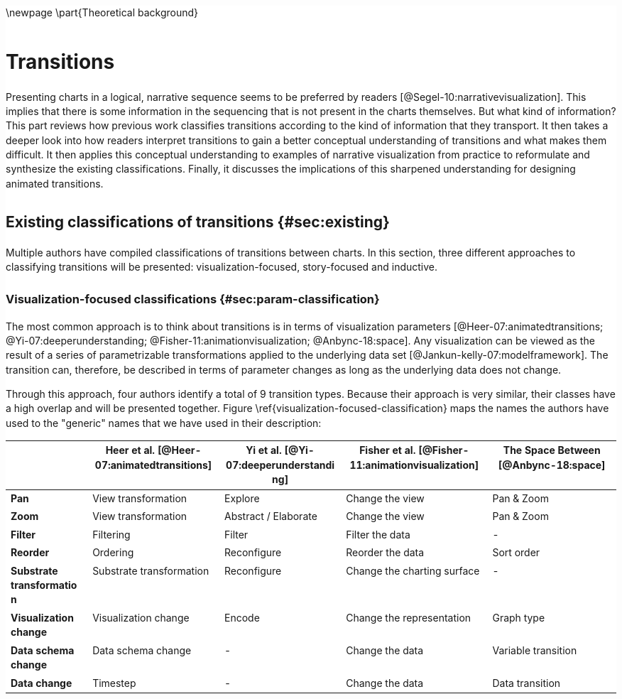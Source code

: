 \newpage
\part{Theoretical background}

# Transitions

Presenting charts in a logical, narrative sequence seems to be preferred by readers [@Segel-10:narrativevisualization]. This implies that there is some information in the sequencing that is not present in the charts themselves. But what kind of information? This part reviews how previous work classifies transitions according to the kind of information that they transport. It then takes a deeper look into how readers interpret transitions to gain a better conceptual understanding of transitions and what makes them difficult. It then applies this conceptual understanding to examples of narrative visualization from practice to reformulate and synthesize the existing classifications. Finally, it discusses the implications of this sharpened understanding for designing animated transitions.



## Existing classifications of transitions {#sec:existing}

Multiple authors have compiled classifications of transitions between charts. In this section, three different approaches to classifying transitions will be presented: visualization-focused, story-focused and inductive.

### Visualization-focused classifications {#sec:param-classification}

The most common approach is to think about transitions is in terms of visualization parameters [@Heer-07:animatedtransitions; @Yi-07:deeperunderstanding; @Fisher-11:animationvisualization; @Anbync-18:space]. Any visualization can be viewed as the result of a series of parametrizable transformations applied to the underlying data set [@Jankun-kelly-07:modelframework]. The transition can, therefore, be described in terms of parameter changes as long as the underlying data does not change.

Through this approach, four authors identify a total of 9 transition types. Because their approach is very similar, their classes have a high overlap and will be presented together. Figure \ref{visualization-focused-classification} maps the names the authors have used to the "generic" names that we have used in their description:

|                              | **Heer et al. [@Heer-07:animatedtransitions]** | **Yi et al. [@Yi-07:deeperunderstanding]** | **Fisher et al. [@Fisher-11:animationvisualization]** | **The Space Between [@Anbync-18:space]** |
| ---------------------------- | ---------------------------------------------- | ------------------------------------------ | ----------------------------------------------------- | ---------------------------------------- |
| **Pan**                      | View transformation                            | Explore                                    | Change the view                                       | Pan & Zoom                               |
| **Zoom**                     | View transformation                            | Abstract / Elaborate                       | Change the view                                       | Pan & Zoom                               |
| **Filter**                   | Filtering                                      | Filter                                     | Filter the data                                       | -                                        |
| **Reorder**                  | Ordering                                       | Reconfigure                                | Reorder the data                                      | Sort order                               |
| **Substrate transformation** | Substrate transformation                       | Reconfigure                                | Change the charting surface                           | -                                        |
| **Visualization change**     | Visualization change                           | Encode                                     | Change the representation                             | Graph type                               |
| **Data schema change**       | Data schema change                             | -                                          | Change the data                                       | Variable transition                      |
| **Data change**              | Timestep                                       | -                                          | Change the data                                       | Data transition                          |
